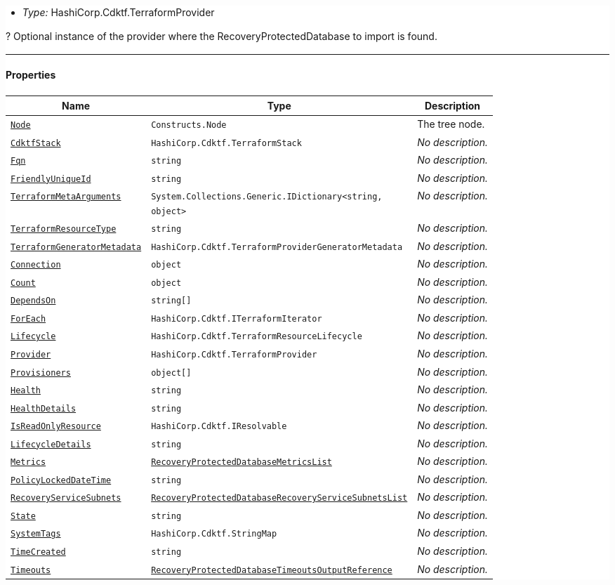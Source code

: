 - *Type:* HashiCorp.Cdktf.TerraformProvider

? Optional instance of the provider where the RecoveryProtectedDatabase to import is found.

---

#### Properties <a name="Properties" id="Properties"></a>

| **Name** | **Type** | **Description** |
| --- | --- | --- |
| <code><a href="#rhizo-co-terraform-provider-oci.recoveryProtectedDatabase.RecoveryProtectedDatabase.property.node">Node</a></code> | <code>Constructs.Node</code> | The tree node. |
| <code><a href="#rhizo-co-terraform-provider-oci.recoveryProtectedDatabase.RecoveryProtectedDatabase.property.cdktfStack">CdktfStack</a></code> | <code>HashiCorp.Cdktf.TerraformStack</code> | *No description.* |
| <code><a href="#rhizo-co-terraform-provider-oci.recoveryProtectedDatabase.RecoveryProtectedDatabase.property.fqn">Fqn</a></code> | <code>string</code> | *No description.* |
| <code><a href="#rhizo-co-terraform-provider-oci.recoveryProtectedDatabase.RecoveryProtectedDatabase.property.friendlyUniqueId">FriendlyUniqueId</a></code> | <code>string</code> | *No description.* |
| <code><a href="#rhizo-co-terraform-provider-oci.recoveryProtectedDatabase.RecoveryProtectedDatabase.property.terraformMetaArguments">TerraformMetaArguments</a></code> | <code>System.Collections.Generic.IDictionary<string, object></code> | *No description.* |
| <code><a href="#rhizo-co-terraform-provider-oci.recoveryProtectedDatabase.RecoveryProtectedDatabase.property.terraformResourceType">TerraformResourceType</a></code> | <code>string</code> | *No description.* |
| <code><a href="#rhizo-co-terraform-provider-oci.recoveryProtectedDatabase.RecoveryProtectedDatabase.property.terraformGeneratorMetadata">TerraformGeneratorMetadata</a></code> | <code>HashiCorp.Cdktf.TerraformProviderGeneratorMetadata</code> | *No description.* |
| <code><a href="#rhizo-co-terraform-provider-oci.recoveryProtectedDatabase.RecoveryProtectedDatabase.property.connection">Connection</a></code> | <code>object</code> | *No description.* |
| <code><a href="#rhizo-co-terraform-provider-oci.recoveryProtectedDatabase.RecoveryProtectedDatabase.property.count">Count</a></code> | <code>object</code> | *No description.* |
| <code><a href="#rhizo-co-terraform-provider-oci.recoveryProtectedDatabase.RecoveryProtectedDatabase.property.dependsOn">DependsOn</a></code> | <code>string[]</code> | *No description.* |
| <code><a href="#rhizo-co-terraform-provider-oci.recoveryProtectedDatabase.RecoveryProtectedDatabase.property.forEach">ForEach</a></code> | <code>HashiCorp.Cdktf.ITerraformIterator</code> | *No description.* |
| <code><a href="#rhizo-co-terraform-provider-oci.recoveryProtectedDatabase.RecoveryProtectedDatabase.property.lifecycle">Lifecycle</a></code> | <code>HashiCorp.Cdktf.TerraformResourceLifecycle</code> | *No description.* |
| <code><a href="#rhizo-co-terraform-provider-oci.recoveryProtectedDatabase.RecoveryProtectedDatabase.property.provider">Provider</a></code> | <code>HashiCorp.Cdktf.TerraformProvider</code> | *No description.* |
| <code><a href="#rhizo-co-terraform-provider-oci.recoveryProtectedDatabase.RecoveryProtectedDatabase.property.provisioners">Provisioners</a></code> | <code>object[]</code> | *No description.* |
| <code><a href="#rhizo-co-terraform-provider-oci.recoveryProtectedDatabase.RecoveryProtectedDatabase.property.health">Health</a></code> | <code>string</code> | *No description.* |
| <code><a href="#rhizo-co-terraform-provider-oci.recoveryProtectedDatabase.RecoveryProtectedDatabase.property.healthDetails">HealthDetails</a></code> | <code>string</code> | *No description.* |
| <code><a href="#rhizo-co-terraform-provider-oci.recoveryProtectedDatabase.RecoveryProtectedDatabase.property.isReadOnlyResource">IsReadOnlyResource</a></code> | <code>HashiCorp.Cdktf.IResolvable</code> | *No description.* |
| <code><a href="#rhizo-co-terraform-provider-oci.recoveryProtectedDatabase.RecoveryProtectedDatabase.property.lifecycleDetails">LifecycleDetails</a></code> | <code>string</code> | *No description.* |
| <code><a href="#rhizo-co-terraform-provider-oci.recoveryProtectedDatabase.RecoveryProtectedDatabase.property.metrics">Metrics</a></code> | <code><a href="#rhizo-co-terraform-provider-oci.recoveryProtectedDatabase.RecoveryProtectedDatabaseMetricsList">RecoveryProtectedDatabaseMetricsList</a></code> | *No description.* |
| <code><a href="#rhizo-co-terraform-provider-oci.recoveryProtectedDatabase.RecoveryProtectedDatabase.property.policyLockedDateTime">PolicyLockedDateTime</a></code> | <code>string</code> | *No description.* |
| <code><a href="#rhizo-co-terraform-provider-oci.recoveryProtectedDatabase.RecoveryProtectedDatabase.property.recoveryServiceSubnets">RecoveryServiceSubnets</a></code> | <code><a href="#rhizo-co-terraform-provider-oci.recoveryProtectedDatabase.RecoveryProtectedDatabaseRecoveryServiceSubnetsList">RecoveryProtectedDatabaseRecoveryServiceSubnetsList</a></code> | *No description.* |
| <code><a href="#rhizo-co-terraform-provider-oci.recoveryProtectedDatabase.RecoveryProtectedDatabase.property.state">State</a></code> | <code>string</code> | *No description.* |
| <code><a href="#rhizo-co-terraform-provider-oci.recoveryProtectedDatabase.RecoveryProtectedDatabase.property.systemTags">SystemTags</a></code> | <code>HashiCorp.Cdktf.StringMap</code> | *No description.* |
| <code><a href="#rhizo-co-terraform-provider-oci.recoveryProtectedDatabase.RecoveryProtectedDatabase.property.timeCreated">TimeCreated</a></code> | <code>string</code> | *No description.* |
| <code><a href="#rhizo-co-terraform-provider-oci.recoveryProtectedDatabase.RecoveryProtectedDatabase.property.timeouts">Timeouts</a></code> | <code><a href="#rhizo-co-terraform-provider-oci.recoveryProtectedDatabase.RecoveryProtectedDatabaseTimeoutsOutputReference">RecoveryProtectedDatabaseTimeoutsOutputReference</a></code> | *No description.* |